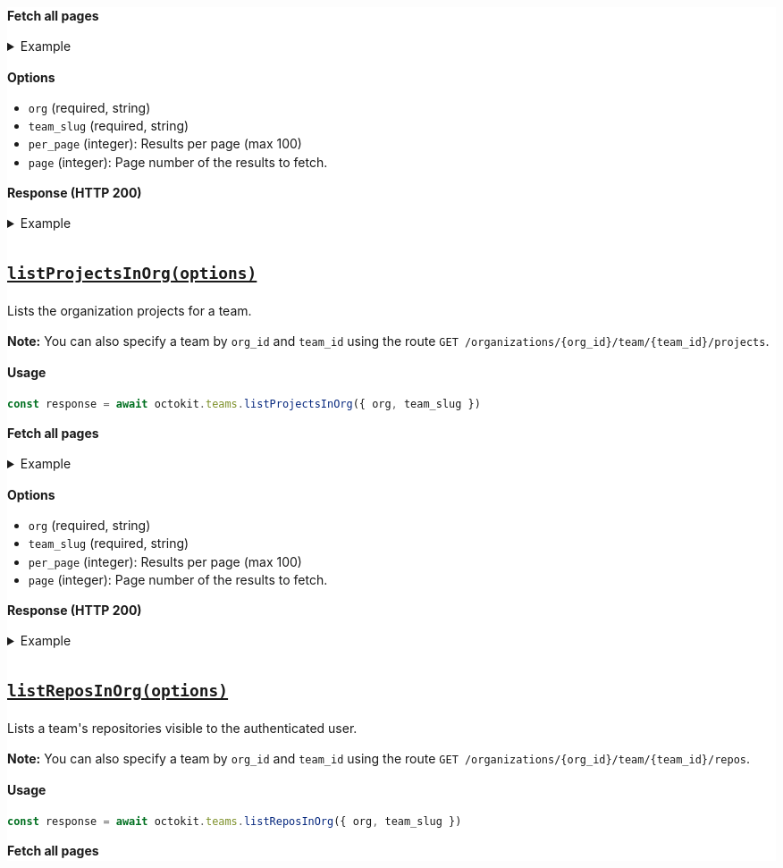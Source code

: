 **Fetch all pages**

<details><summary>Example</summary></details>

**Options**

- `org` (required, string)
- `team_slug` (required, string)
- `per_page` (integer): Results per page (max 100)
- `page` (integer): Page number of the results to fetch.

**Response (HTTP 200)**

<details><summary>Example</summary></details>

## [`listProjectsInOrg(options)`](https://docs.github.com/v3/teams/#list-team-projects)

Lists the organization projects for a team.

**Note:** You can also specify a team by `org_id` and `team_id` using the route `GET /organizations/{org_id}/team/{team_id}/projects`.

**Usage**

```js
const response = await octokit.teams.listProjectsInOrg({ org, team_slug })
```

**Fetch all pages**

<details><summary>Example</summary></details>

**Options**

- `org` (required, string)
- `team_slug` (required, string)
- `per_page` (integer): Results per page (max 100)
- `page` (integer): Page number of the results to fetch.

**Response (HTTP 200)**

<details><summary>Example</summary></details>

## [`listReposInOrg(options)`](https://docs.github.com/v3/teams/#list-team-repositories)

Lists a team's repositories visible to the authenticated user.

**Note:** You can also specify a team by `org_id` and `team_id` using the route `GET /organizations/{org_id}/team/{team_id}/repos`.

**Usage**

```js
const response = await octokit.teams.listReposInOrg({ org, team_slug })
```

**Fetch all pages**
